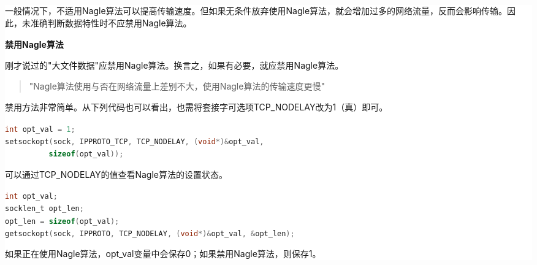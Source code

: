 一般情况下，不适用Nagle算法可以提高传输速度。但如果无条件放弃使用Nagle算法，就会增加过多的网络流量，反而会影响传输。因此，未准确判断数据特性时不应禁用Nagle算法。

**禁用Nagle算法**

刚才说过的"大文件数据"应禁用Nagle算法。换言之，如果有必要，就应禁用Nagle算法。

> "Nagle算法使用与否在网络流量上差别不大，使用Nagle算法的传输速度更慢"

禁用方法非常简单。从下列代码也可以看出，也需将套接字可选项TCP_NODELAY改为1（真）即可。

```c
int opt_val = 1;
setsockopt(sock, IPPROTO_TCP, TCP_NODELAY, (void*)&opt_val,
          sizeof(opt_val));
```

可以通过TCP_NODELAY的值查看Nagle算法的设置状态。

```c
int opt_val;
socklen_t opt_len;
opt_len = sizeof(opt_val);
getsockopt(sock, IPPROTO, TCP_NODELAY, (void*)&opt_val, &opt_len);
```

如果正在使用Nagle算法，opt_val变量中会保存0；如果禁用Nagle算法，则保存1。